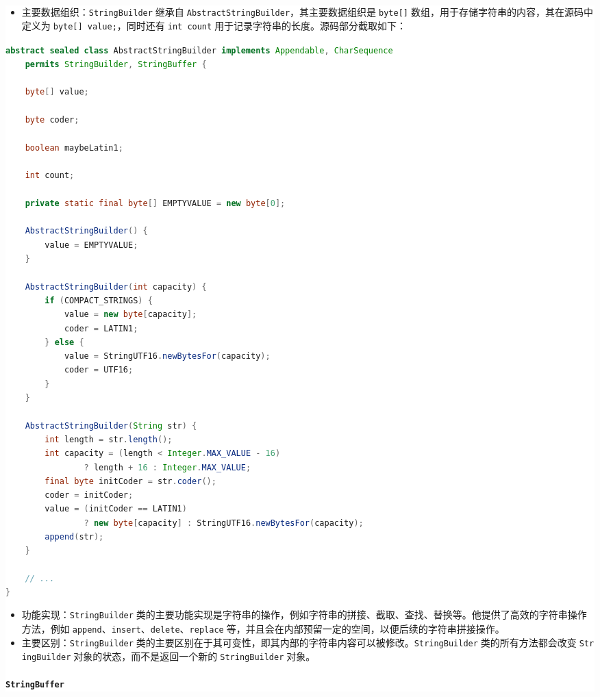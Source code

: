 - 主要数据组织：`StringBuilder` 继承自 `AbstractStringBuilder`，其主要数据组织是 `byte[]` 数组，用于存储字符串的内容，其在源码中定义为 `byte[] value;`，同时还有 `int count` 用于记录字符串的长度。源码部分截取如下：

```java
abstract sealed class AbstractStringBuilder implements Appendable, CharSequence
    permits StringBuilder, StringBuffer {

    byte[] value;

    byte coder;

    boolean maybeLatin1;

    int count;

    private static final byte[] EMPTYVALUE = new byte[0];

    AbstractStringBuilder() {
        value = EMPTYVALUE;
    }

    AbstractStringBuilder(int capacity) {
        if (COMPACT_STRINGS) {
            value = new byte[capacity];
            coder = LATIN1;
        } else {
            value = StringUTF16.newBytesFor(capacity);
            coder = UTF16;
        }
    }

    AbstractStringBuilder(String str) {
        int length = str.length();
        int capacity = (length < Integer.MAX_VALUE - 16)
                ? length + 16 : Integer.MAX_VALUE;
        final byte initCoder = str.coder();
        coder = initCoder;
        value = (initCoder == LATIN1)
                ? new byte[capacity] : StringUTF16.newBytesFor(capacity);
        append(str);
    }
    
    // ...
}
```

- 功能实现：`StringBuilder` 类的主要功能实现是字符串的操作，例如字符串的拼接、截取、查找、替换等。他提供了高效的字符串操作方法，例如 `append`、`insert`、`delete`、`replace` 等，并且会在内部预留一定的空间，以便后续的字符串拼接操作。
- 主要区别：`StringBuilder` 类的主要区别在于其可变性，即其内部的字符串内容可以被修改。`StringBuilder` 类的所有方法都会改变 `StringBuilder` 对象的状态，而不是返回一个新的 `StringBuilder` 对象。

#### `StringBuffer`
